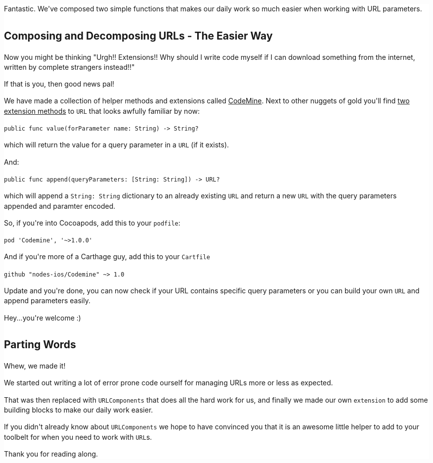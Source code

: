 Fantastic. We've composed two simple functions that makes our daily work so much easier when working with URL parameters.

## Composing and Decomposing URLs - The Easier Way
Now you might be thinking "Urgh!! Extensions!! Why should I write code myself if I can download something from the internet, written by complete strangers instead!!"

If that is you, then good news pal!

We have made a collection of helper methods and extensions called [CodeMine](https://github.com/nodes-ios/Codemine). Next to other nuggets of gold you'll find [two extension methods](https://github.com/nodes-ios/Codemine/blob/master/Codemine/Extensions/NSURL%2BUtilities.swift) to `URL` that looks awfully familiar by now:

`public func value(forParameter name: String) -> String?`

which will return the value for a query parameter in a `URL` (if it exists).

And:

`public func append(queryParameters: [String: String]) -> URL?`

which will append a `String: String` dictionary to an already existing `URL` and return a new `URL` with the query parameters appended and paramter encoded.

So, if you're into Cocoapods, add this to your `podfile`:

`pod 'Codemine', '~>1.0.0'`

And if you're more of a Carthage guy, add this to your `Cartfile`

`github "nodes-ios/Codemine" ~> 1.0`

Update and you're done, you can now check if your URL contains specific query parameters or you can build your own `URL` and append parameters easily.

Hey...you're welcome :)

## Parting Words
Whew, we made it!

We started out writing a lot of error prone code ourself for managing URLs more or less as expected.

That was then replaced with `URLComponents` that does all the hard work for us, and finally we made our own `extension` to add some building blocks to make our daily work easier.

If you didn't already know about `URLComponents` we hope to have convinced you that it is an awesome little helper to add to your toolbelt for when you need to work with `URL`s.

Thank you for reading along.
